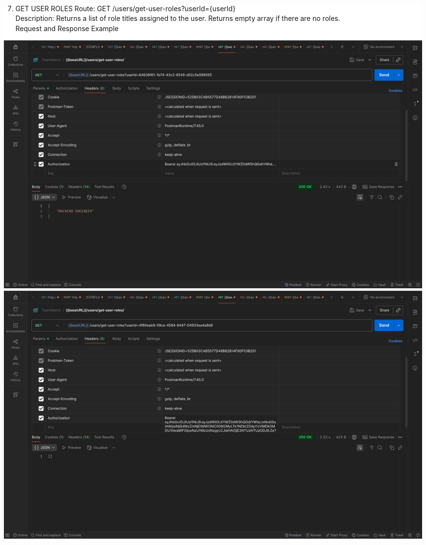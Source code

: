 7. GET USER ROLES
   Route: GET /users/get-user-roles?userId={userId}  
   Description: Returns a list of role titles assigned to the user. Returns empty array if there are no roles.  
   Request and Response Example  

![Get user roles](src/main/resources/static/images/img_13.png)
![No roles response](src/main/resources/static/images/img_11.png)

